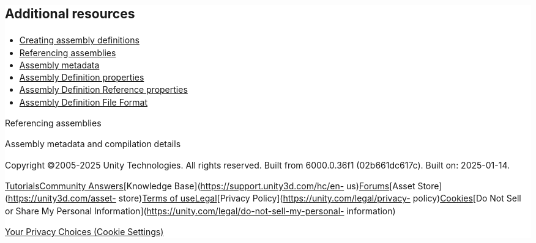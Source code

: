 
## Additional resources

  * [Creating assembly definitions](assembly-definitions-creating.html)
  * [Referencing assemblies](assembly-definitions-referencing.html)
  * [Assembly metadata](assembly-definition-metadata.html)
  * [Assembly Definition properties](class-AssemblyDefinitionImporter.html)
  * [Assembly Definition Reference properties](class-AssemblyDefinitionReferenceImporter.html)
  * [Assembly Definition File Format](assembly-definition-file-format.html)

[](assembly-definitions-referencing.html)

Referencing assemblies

[](assembly-definition-metadata.html)

Assembly metadata and compilation details

Copyright ©2005-2025 Unity Technologies. All rights reserved. Built from
6000.0.36f1 (02b661dc617c). Built on: 2025-01-14.

[Tutorials](https://learn.unity.com/)[Community
Answers](https://answers.unity3d.com)[Knowledge
Base](https://support.unity3d.com/hc/en-
us)[Forums](https://forum.unity3d.com)[Asset Store](https://unity3d.com/asset-
store)[Terms of
use](https://docs.unity3d.com/Manual/TermsOfUse.html)[Legal](https://unity.com/legal)[Privacy
Policy](https://unity.com/legal/privacy-
policy)[Cookies](https://unity.com/legal/cookie-policy)[Do Not Sell or Share
My Personal Information](https://unity.com/legal/do-not-sell-my-personal-
information)

[Your Privacy Choices (Cookie Settings)](javascript:void\(0\);)

